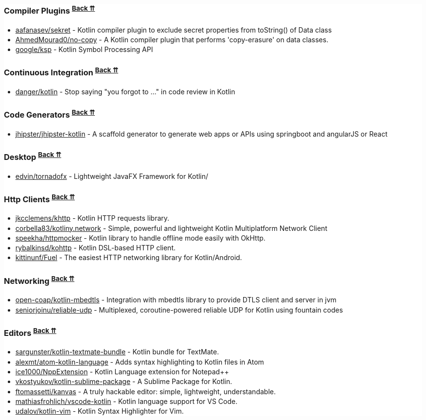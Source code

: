 ### <a name="libraries-frameworks-compiler-plugins"></a>Compiler Plugins <sup>[Back ⇈](#libraries-frameworks-compiler-plugins-subcategory)</sup>
* [aafanasev/sekret](https://github.com/aafanasev/sekret) - Kotlin compiler plugin to exclude secret properties from toString() of Data class
* [AhmedMourad0/no-copy](https://github.com/AhmedMourad0/no-copy) - A Kotlin compiler plugin that performs 'copy-erasure' on data classes.
* [google/ksp](https://github.com/google/ksp) - Kotlin Symbol Processing API

### <a name="libraries-frameworks-continuous-integration"></a>Continuous Integration <sup>[Back ⇈](#libraries-frameworks-continuous-integration-subcategory)</sup>
* [danger/kotlin](https://github.com/danger/kotlin) - Stop saying &quot;you forgot to …&quot; in code review in Kotlin

### <a name="libraries-frameworks-code-generators"></a>Code Generators <sup>[Back ⇈](#libraries-frameworks-code-generators-subcategory)</sup>
* [jhipster/jhipster-kotlin](https://github.com/jhipster/jhipster-kotlin) - A scaffold generator to generate web apps or APIs using springboot and angularJS or React

### <a name="libraries-frameworks-desktop"></a>Desktop <sup>[Back ⇈](#libraries-frameworks-desktop-subcategory)</sup>
* [edvin/tornadofx](https://github.com/edvin/tornadofx) - Lightweight JavaFX Framework for Kotlin/

### <a name="libraries-frameworks-http-clients"></a>Http Clients <sup>[Back ⇈](#libraries-frameworks-http-clients-subcategory)</sup>
* [jkcclemens/khttp](https://github.com/jkcclemens/khttp) - Kotlin HTTP requests library.
* [corbella83/kotliny.network](https://github.com/corbella83/kotliny.network) - Simple, powerful and lightweight Kotlin Multiplatform Network Client
* [speekha/httpmocker](https://github.com/speekha/httpmocker) - Kotlin library to handle offline mode easily with OkHttp.
* [rybalkinsd/kohttp](https://github.com/rybalkinsd/kohttp) - Kotlin DSL-based HTTP client.
* [kittinunf/Fuel](https://github.com/kittinunf/Fuel) - The easiest HTTP networking library for Kotlin/Android.

### <a name="libraries-frameworks-networking"></a>Networking <sup>[Back ⇈](#libraries-frameworks-networking-subcategory)</sup>
* [open-coap/kotlin-mbedtls](https://github.com/open-coap/kotlin-mbedtls) - Integration with mbedtls library to provide DTLS client and server in jvm
* [seniorjoinu/reliable-udp](https://github.com/seniorjoinu/reliable-udp) - Multiplexed, coroutine-powered reliable UDP for Kotlin using fountain codes

### <a name="libraries-frameworks-editors"></a>Editors <sup>[Back ⇈](#libraries-frameworks-editors-subcategory)</sup>
* [sargunster/kotlin-textmate-bundle](https://github.com/sargunster/kotlin-textmate-bundle) - Kotlin bundle for TextMate.
* [alexmt/atom-kotlin-language](https://github.com/alexmt/atom-kotlin-language) - Adds syntax highlighting to Kotlin files in Atom
* [ice1000/NppExtension](https://github.com/ice1000/NppExtension) - Kotlin Language extension for Notepad++
* [vkostyukov/kotlin-sublime-package](https://github.com/vkostyukov/kotlin-sublime-package) - A Sublime Package for Kotlin.
* [ftomassetti/kanvas](https://github.com/ftomassetti/kanvas) - A truly hackable editor: simple, lightweight, understandable.
* [mathiasfrohlich/vscode-kotlin](https://github.com/mathiasfrohlich/vscode-kotlin) - Kotlin language support for VS Code.
* [udalov/kotlin-vim](https://github.com/udalov/kotlin-vim) - Kotlin Syntax Highlighter for Vim.